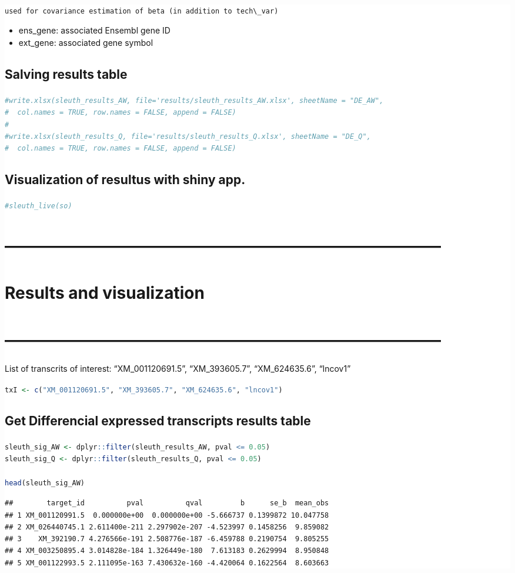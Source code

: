     used for covariance estimation of beta (in addition to tech\_var)
-   ens\_gene: associated Ensembl gene ID
-   ext\_gene: associated gene symbol

## Salving results table

``` r
#write.xlsx(sleuth_results_AW, file='results/sleuth_results_AW.xlsx', sheetName = "DE_AW", 
#  col.names = TRUE, row.names = FALSE, append = FALSE)
#
#write.xlsx(sleuth_results_Q, file='results/sleuth_results_Q.xlsx', sheetName = "DE_Q", 
#  col.names = TRUE, row.names = FALSE, append = FALSE)
```

## Visualization of resultus with shiny app.

``` r
#sleuth_live(so)
```

# ——————————————————————————–

# Results and visualization

# ——————————————————————————–

List of transcrits of interest: “XM\_001120691.5”, “XM\_393605.7”,
“XM\_624635.6”, “lncov1”

``` r
txI <- c("XM_001120691.5", "XM_393605.7", "XM_624635.6", "lncov1") 
```

## Get Differencial expressed transcripts results table

``` r
sleuth_sig_AW <- dplyr::filter(sleuth_results_AW, pval <= 0.05)
sleuth_sig_Q <- dplyr::filter(sleuth_results_Q, pval <= 0.05)

head(sleuth_sig_AW)
```

    ##        target_id          pval          qval         b      se_b  mean_obs
    ## 1 XM_001120991.5  0.000000e+00  0.000000e+00 -5.666737 0.1399872 10.047758
    ## 2 XM_026440745.1 2.611400e-211 2.297902e-207 -4.523997 0.1458256  9.859082
    ## 3    XM_392190.7 4.276566e-191 2.508776e-187 -6.459788 0.2190754  9.805255
    ## 4 XM_003250895.4 3.014828e-184 1.326449e-180  7.613183 0.2629994  8.950848
    ## 5 XM_001122993.5 2.111095e-163 7.430632e-160 -4.420064 0.1622564  8.603663